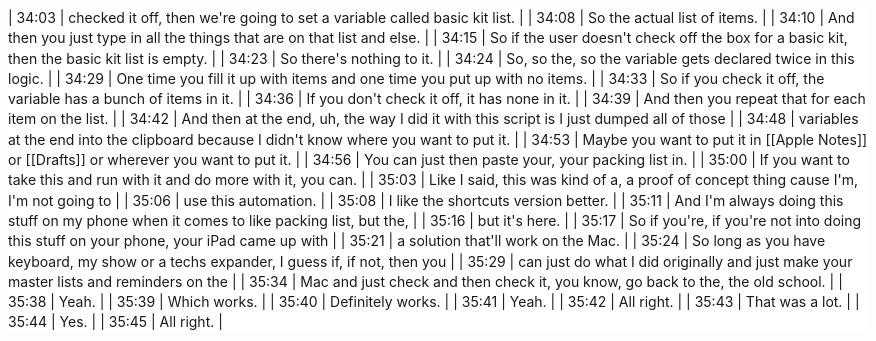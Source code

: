 | 34:03      | checked it off, then we're going to set a variable called basic kit list.                                                                                        |
| 34:08      | So the actual list of items.                                                                                                                                     |
| 34:10      | And then you just type in all the things that are on that list and else.                                                                                         |
| 34:15      | So if the user doesn't check off the box for a basic kit, then the basic kit list is empty.                                                                      |
| 34:23      | So there's nothing to it.                                                                                                                                        |
| 34:24      | So, so the, so the variable gets declared twice in this logic.                                                                                                   |
| 34:29      | One time you fill it up with items and one time you put up with no items.                                                                                        |
| 34:33      | So if you check it off, the variable has a bunch of items in it.                                                                                                 |
| 34:36      | If you don't check it off, it has none in it.                                                                                                                    |
| 34:39      | And then you repeat that for each item on the list.                                                                                                              |
| 34:42      | And then at the end, uh, the way I did it with this script is I just dumped all of those                                                                         |
| 34:48      | variables at the end into the clipboard because I didn't know where you want to put it.                                                                          |
| 34:53      | Maybe you want to put it in [[Apple Notes]] or [[Drafts]] or wherever you want to put it.                                                                                |
| 34:56      | You can just then paste your, your packing list in.                                                                                                              |
| 35:00      | If you want to take this and run with it and do more with it, you can.                                                                                           |
| 35:03      | Like I said, this was kind of a, a proof of concept thing cause I'm, I'm not going to                                                                            |
| 35:06      | use this automation.                                                                                                                                             |
| 35:08      | I like the shortcuts version better.                                                                                                                             |
| 35:11      | And I'm always doing this stuff on my phone when it comes to like packing list, but the,                                                                         |
| 35:16      | but it's here.                                                                                                                                                   |
| 35:17      | So if you're, if you're not into doing this stuff on your phone, your iPad came up with                                                                          |
| 35:21      | a solution that'll work on the Mac.                                                                                                                              |
| 35:24      | So long as you have keyboard, my show or a techs expander, I guess if, if not, then you                                                                          |
| 35:29      | can just do what I did originally and just make your master lists and reminders on the                                                                           |
| 35:34      | Mac and just check and then check it, you know, go back to the, the old school.                                                                                  |
| 35:38      | Yeah.                                                                                                                                                            |
| 35:39      | Which works.                                                                                                                                                     |
| 35:40      | Definitely works.                                                                                                                                                |
| 35:41      | Yeah.                                                                                                                                                            |
| 35:42      | All right.                                                                                                                                                       |
| 35:43      | That was a lot.                                                                                                                                                  |
| 35:44      | Yes.                                                                                                                                                             |
| 35:45      | All right.                                                                                                                                                       |
